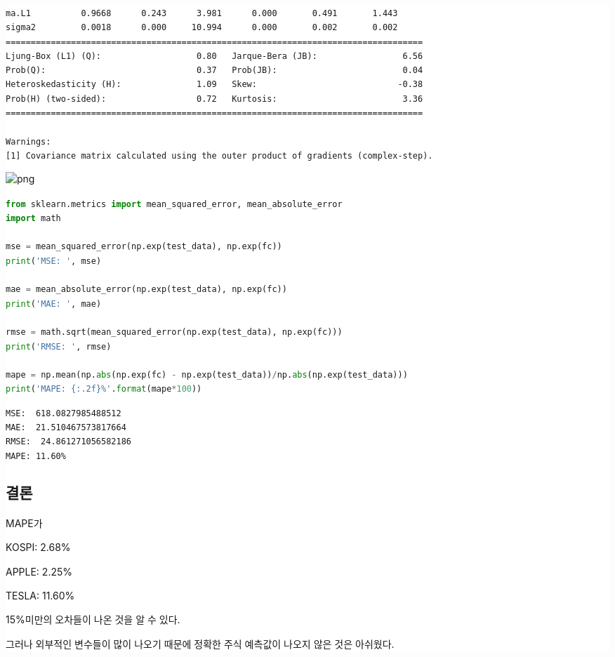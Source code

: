     ma.L1          0.9668      0.243      3.981      0.000       0.491       1.443
    sigma2         0.0018      0.000     10.994      0.000       0.002       0.002
    ===================================================================================
    Ljung-Box (L1) (Q):                   0.80   Jarque-Bera (JB):                 6.56
    Prob(Q):                              0.37   Prob(JB):                         0.04
    Heteroskedasticity (H):               1.09   Skew:                            -0.38
    Prob(H) (two-sided):                  0.72   Kurtosis:                         3.36
    ===================================================================================
    
    Warnings:
    [1] Covariance matrix calculated using the outer product of gradients (complex-step).



    
![png](output_71_1.png)
    



```python
from sklearn.metrics import mean_squared_error, mean_absolute_error
import math

mse = mean_squared_error(np.exp(test_data), np.exp(fc))
print('MSE: ', mse)

mae = mean_absolute_error(np.exp(test_data), np.exp(fc))
print('MAE: ', mae)

rmse = math.sqrt(mean_squared_error(np.exp(test_data), np.exp(fc)))
print('RMSE: ', rmse)

mape = np.mean(np.abs(np.exp(fc) - np.exp(test_data))/np.abs(np.exp(test_data)))
print('MAPE: {:.2f}%'.format(mape*100))
```

    MSE:  618.0827985488512
    MAE:  21.510467573817664
    RMSE:  24.861271056582186
    MAPE: 11.60%


## 결론

MAPE가

KOSPI: 2.68%
    
APPLE: 2.25%
    
TESLA: 11.60%

15%미만의 오차들이 나온 것을 알 수 있다.

그러나 외부적인 변수들이 많이 나오기 때문에 정확한 주식 예측값이 나오지 않은 것은 아쉬웠다.
